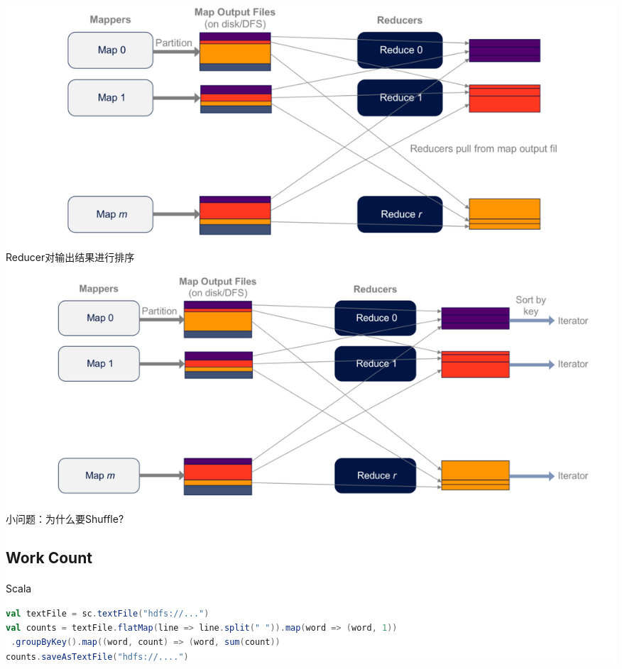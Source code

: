![105.Shuffle2](03Modulepics/105.Shuffle2.png)

Reducer对输出结果进行排序

![106.Shuffle3](03Modulepics/106.Shuffle3.png)

小问题：为什么要Shuffle?



## Work Count

Scala

```scala
val textFile = sc.textFile("hdfs://...")
val counts = textFile.flatMap(line => line.split(" ")).map(word => (word, 1))
 .groupByKey().map((word, count) => (word, sum(count))
counts.saveAsTextFile("hdfs://....")
```
